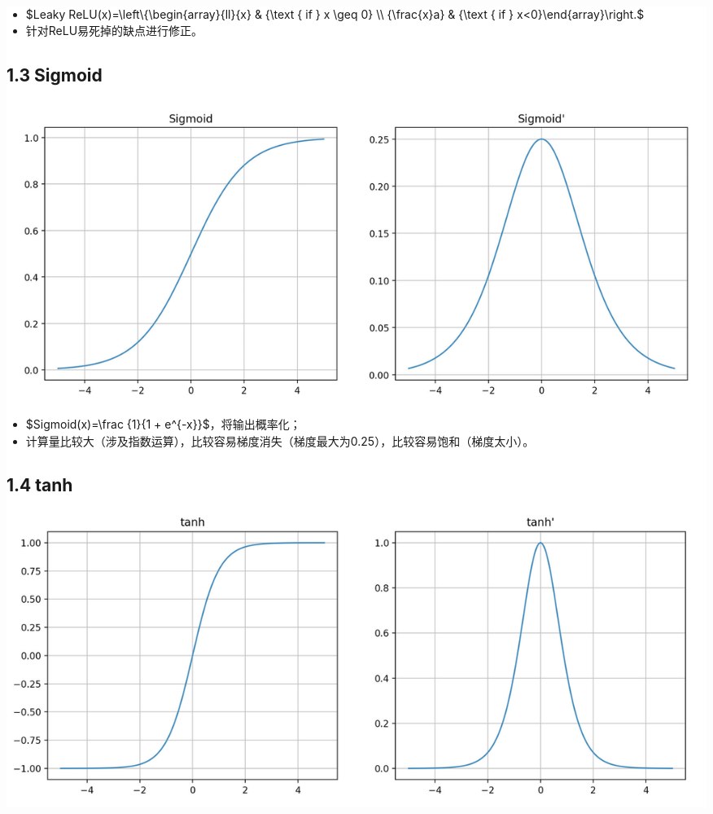 * $Leaky ReLU(x)=\left\{\begin{array}{ll}{x} & {\text { if } x \geq 0} \\ {\frac{x}a} & {\text { if } x<0}\end{array}\right.$
* 针对ReLU易死掉的缺点进行修正。



## 1.3 Sigmoid

![](../Pics/Sigmoid.png)

* $Sigmoid(x)=\frac {1}{1 + e^{-x}}$，将输出概率化；
* 计算量比较大（涉及指数运算），比较容易梯度消失（梯度最大为0.25），比较容易饱和（梯度太小）。



## 1.4 tanh

![](../Pics/Tanh.png)
